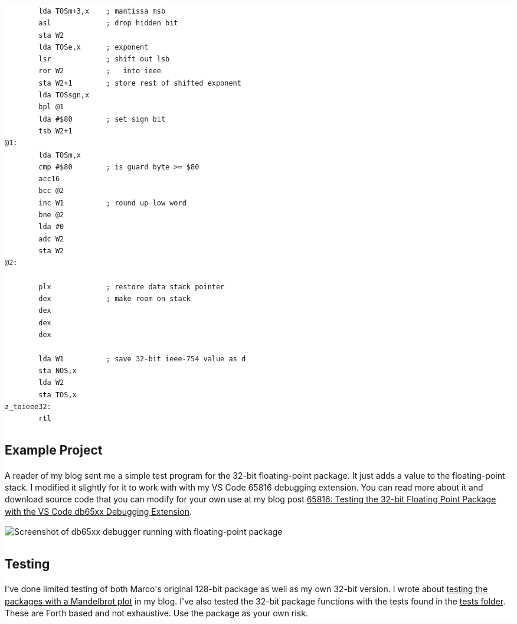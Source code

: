 ````
        lda TOSm+3,x    ; mantissa msb
        asl             ; drop hidden bit
        sta W2
        lda TOSe,x      ; exponent
        lsr             ; shift out lsb
        ror W2          ;   into ieee
        sta W2+1        ; store rest of shifted exponent
        lda TOSsgn,x
        bpl @1
        lda #$80        ; set sign bit
        tsb W2+1
@1:
        lda TOSm,x
        cmp #$80        ; is guard byte >= $80
        acc16
        bcc @2
        inc W1          ; round up low word
        bne @2
        lda #0
        adc W2
        sta W2
@2:

        plx             ; restore data stack pointer
        dex             ; make room on stack
        dex
        dex
        dex

        lda W1          ; save 32-bit ieee-754 value as d
        sta NOS,x
        lda W2
        sta TOS,x
z_toieee32:
        rtl
````

## Example Project
A reader of my blog sent me a simple test program for the 32-bit floating-point package.  It just adds a value to the floating-point stack.  I modified it slightly for it to work with with my VS Code 65816 debugging extension.  You can read more about it and download source code that you can modify for your own use at my blog post [65816: Testing the 32-bit Floating Point Package with the VS Code db65xx Debugging Extension](https://trobertson.site/65816-testing-the-32-bit-floating-point-package-with-the-vs-code-db65xx-debugging-extension/).

![Screenshot of db65xx debugger running with floating-point package](https://trobertson.site/wp-content/uploads/2022/11/fp32.png)

## Testing
I've done limited testing of both Marco's original 128-bit package as well as my own 32-bit version.  I wrote about [testing the packages with a Mandelbrot plot](https://trobertson.site/65816-floating-point-finding-a-balance-between-speed-and-precision/) in my blog.  I've also tested the 32-bit package functions with the tests found in the [tests folder](https://github.com/tmr4/fp32/tree/main/tests).  These are Forth based and not exhaustive.  Use the package as your own risk.

